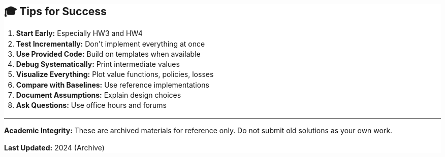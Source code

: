 ## 🎓 Tips for Success

1. **Start Early:** Especially HW3 and HW4
2. **Test Incrementally:** Don't implement everything at once
3. **Use Provided Code:** Build on templates when available
4. **Debug Systematically:** Print intermediate values
5. **Visualize Everything:** Plot value functions, policies, losses
6. **Compare with Baselines:** Use reference implementations
7. **Document Assumptions:** Explain design choices
8. **Ask Questions:** Use office hours and forums

---

**Academic Integrity:** These are archived materials for reference only. Do not submit old solutions as your own work.

**Last Updated:** 2024 (Archive)
